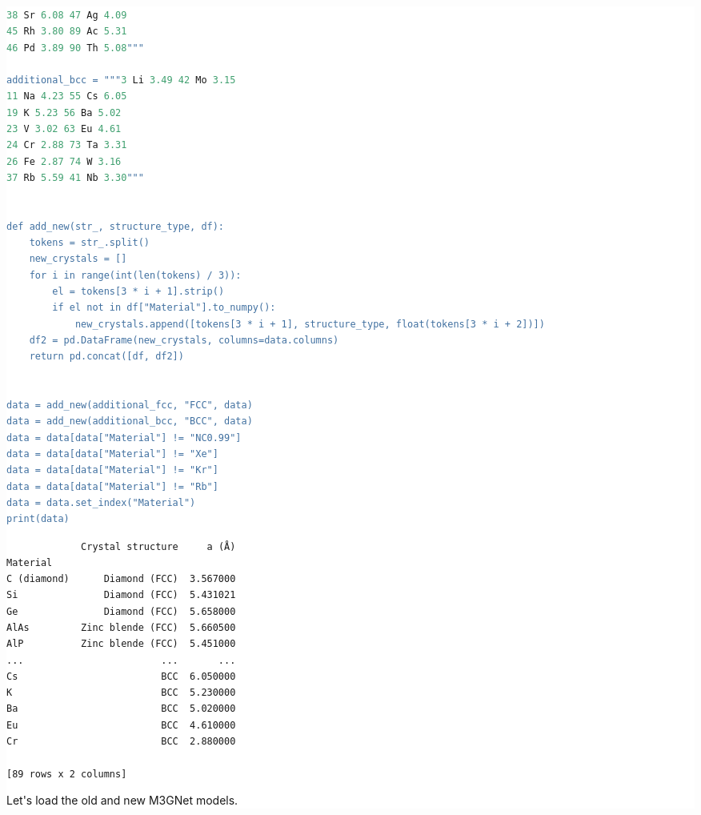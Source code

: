 ```python
38 Sr 6.08 47 Ag 4.09
45 Rh 3.80 89 Ac 5.31
46 Pd 3.89 90 Th 5.08"""

additional_bcc = """3 Li 3.49 42 Mo 3.15
11 Na 4.23 55 Cs 6.05
19 K 5.23 56 Ba 5.02
23 V 3.02 63 Eu 4.61
24 Cr 2.88 73 Ta 3.31
26 Fe 2.87 74 W 3.16
37 Rb 5.59 41 Nb 3.30"""


def add_new(str_, structure_type, df):
    tokens = str_.split()
    new_crystals = []
    for i in range(int(len(tokens) / 3)):
        el = tokens[3 * i + 1].strip()
        if el not in df["Material"].to_numpy():
            new_crystals.append([tokens[3 * i + 1], structure_type, float(tokens[3 * i + 2])])
    df2 = pd.DataFrame(new_crystals, columns=data.columns)
    return pd.concat([df, df2])


data = add_new(additional_fcc, "FCC", data)
data = add_new(additional_bcc, "BCC", data)
data = data[data["Material"] != "NC0.99"]
data = data[data["Material"] != "Xe"]
data = data[data["Material"] != "Kr"]
data = data[data["Material"] != "Rb"]
data = data.set_index("Material")
print(data)
```

                 Crystal structure     a (Å)
    Material                                
    C (diamond)      Diamond (FCC)  3.567000
    Si               Diamond (FCC)  5.431021
    Ge               Diamond (FCC)  5.658000
    AlAs         Zinc blende (FCC)  5.660500
    AlP          Zinc blende (FCC)  5.451000
    ...                        ...       ...
    Cs                         BCC  6.050000
    K                          BCC  5.230000
    Ba                         BCC  5.020000
    Eu                         BCC  4.610000
    Cr                         BCC  2.880000
    
    [89 rows x 2 columns]


Let's load the old and new M3GNet models.
